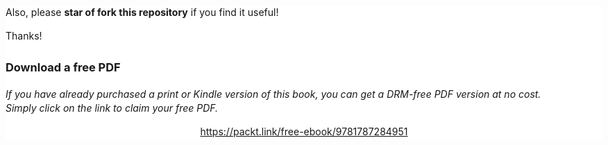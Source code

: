 Also, please **star of fork this repository** if you find it useful!

Thanks!

### Download a free PDF

 <i>If you have already purchased a print or Kindle version of this book, you can get a DRM-free PDF version at no cost.<br>Simply click on the link to claim your free PDF.</i>
<p align="center"> <a href="https://packt.link/free-ebook/9781787284951">https://packt.link/free-ebook/9781787284951 </a> </p>